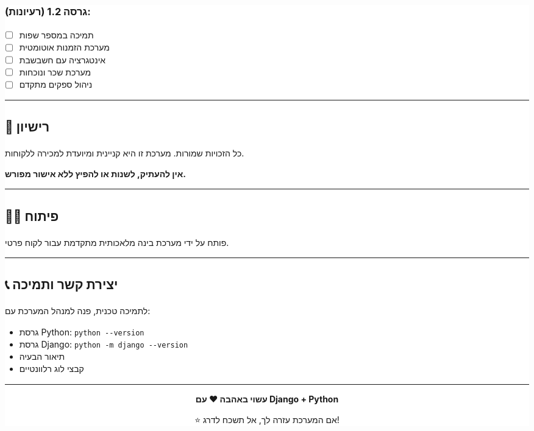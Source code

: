 ### גרסה 1.2 (רעיונות):
- [ ] תמיכה במספר שפות
- [ ] מערכת הזמנות אוטומטית
- [ ] אינטגרציה עם חשבשבת
- [ ] מערכת שכר ונוכחות
- [ ] ניהול ספקים מתקדם

---

## 📄 רישיון

כל הזכויות שמורות. מערכת זו היא קניינית ומיועדת למכירה ללקוחות.

**אין להעתיק, לשנות או להפיץ ללא אישור מפורש.**

---

## 👨‍💻 פיתוח

פותח על ידי מערכת בינה מלאכותית מתקדמת עבור לקוח פרטי.

---

## 📞 יצירת קשר ותמיכה

לתמיכה טכנית, פנה למנהל המערכת עם:
- גרסת Python: `python --version`
- גרסת Django: `python -m django --version`
- תיאור הבעיה
- קבצי לוג רלוונטיים

---

<div align="center">

**עשוי באהבה ❤️ עם Django + Python**

⭐ אם המערכת עזרה לך, אל תשכח לדרג!

</div>

